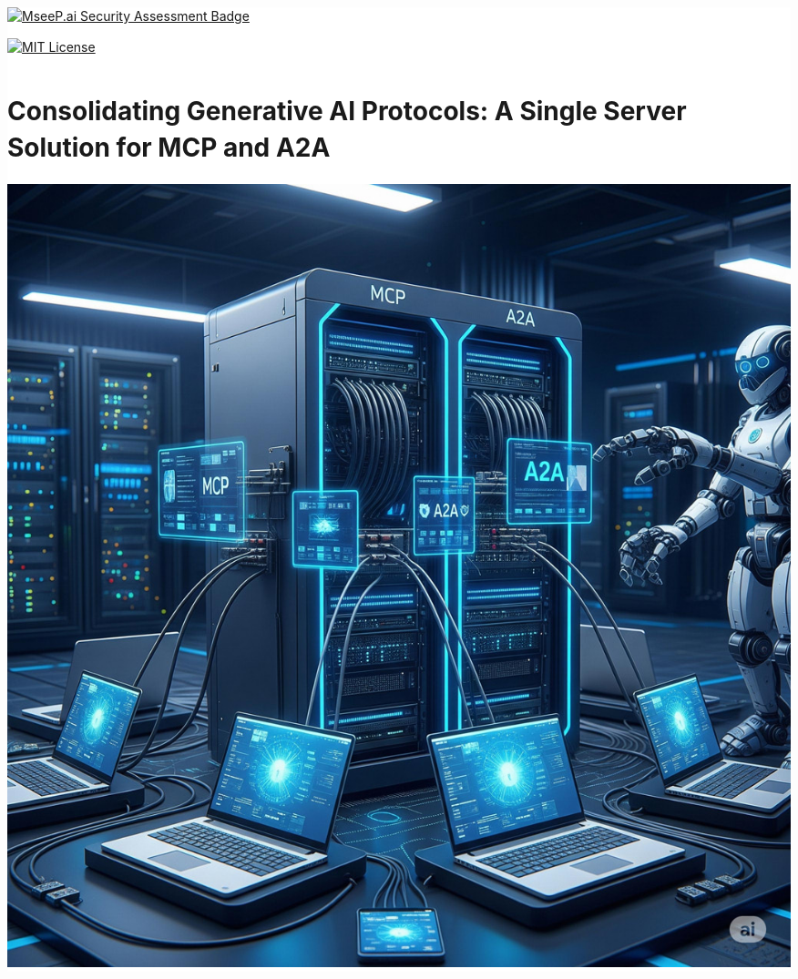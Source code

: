 [![MseeP.ai Security Assessment Badge](https://mseep.net/pr/tanaikech-consolidating-generative-ai-protocols-a-single-server-solution-for-mcp-and-a2a-badge.png)](https://mseep.ai/app/tanaikech-consolidating-generative-ai-protocols-a-single-server-solution-for-mcp-and-a2a)

<a name="top"></a>
[![MIT License](http://img.shields.io/badge/license-MIT-blue.svg?style=flat)](LICENCE)

# Consolidating Generative AI Protocols: A Single Server Solution for MCP and A2A

![](images/fig1.jpg)
